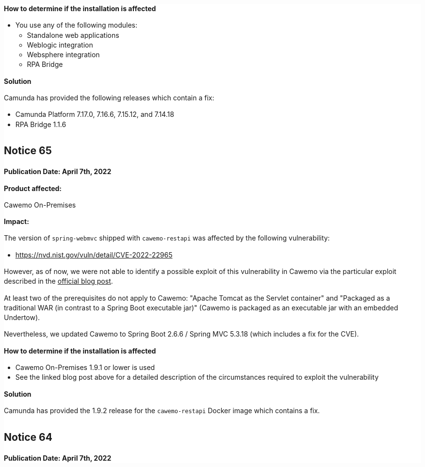 **How to determine if the installation is affected**

* You use any of the following modules: 
  * Standalone web applications
  * Weblogic integration
  * Websphere integration
  * RPA Bridge

**Solution**

Camunda has provided the following releases which contain a fix:

* Camunda Platform 7.17.0, 7.16.6, 7.15.12, and 7.14.18
* RPA Bridge 1.1.6

## Notice 65

**Publication Date: April 7th, 2022**

**Product affected:**

Cawemo On-Premises

**Impact:**

The version of `spring-webmvc` shipped with `cawemo-restapi` was affected by the following vulnerability:

- https://nvd.nist.gov/vuln/detail/CVE-2022-22965

However, as of now, we were not able to identify a possible exploit of this vulnerability in Cawemo via the particular
exploit described in the [official blog post](https://spring.io/blog/2022/03/31/spring-framework-rce-early-announcement).

At least two of the prerequisites do not apply to Cawemo: "Apache Tomcat as the Servlet container" and "Packaged as a
traditional WAR (in contrast to a Spring Boot executable jar)" (Cawemo is packaged as an executable jar with an embedded
Undertow).

Nevertheless, we updated Cawemo to Spring Boot 2.6.6 / Spring MVC 5.3.18 (which includes a fix for the CVE).

**How to determine if the installation is affected**

- Cawemo On-Premises 1.9.1 or lower is used
- See the linked blog post above for a detailed description of the circumstances required to exploit the vulnerability

**Solution**

Camunda has provided the 1.9.2 release for the `cawemo-restapi` Docker image which contains a fix.

## Notice 64

**Publication Date: April 7th, 2022**
